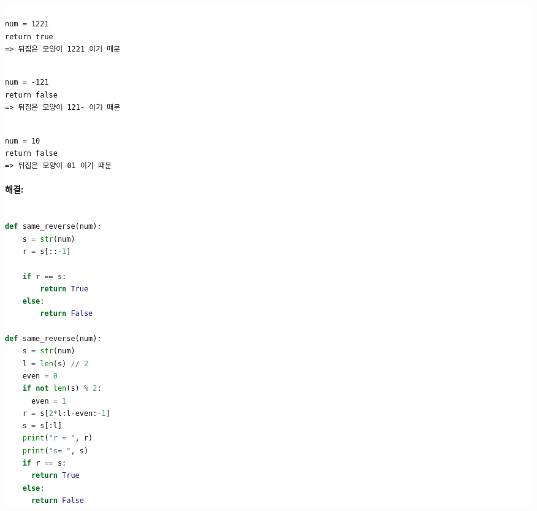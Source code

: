 ```text

num = 1221
return true
=> 뒤집은 모양이 1221 이기 때문

```

```text

num = -121
return false
=> 뒤집은 모양이 121- 이기 때문

```

```text

num = 10
return false
=> 뒤집은 모양이 01 이기 때문

```

#### 해결:

```python

def same_reverse(num):
    s = str(num)
    r = s[::-1]

    if r == s:
        return True
    else:
        return False

def same_reverse(num):
    s = str(num)
    l = len(s) // 2
    even = 0
    if not len(s) % 2:
      even = 1
    r = s[2*l:l-even:-1]
    s = s[:l]
    print("r = ", r)
    print("s= ", s)
    if r == s:
      return True
    else:
      return False

```
